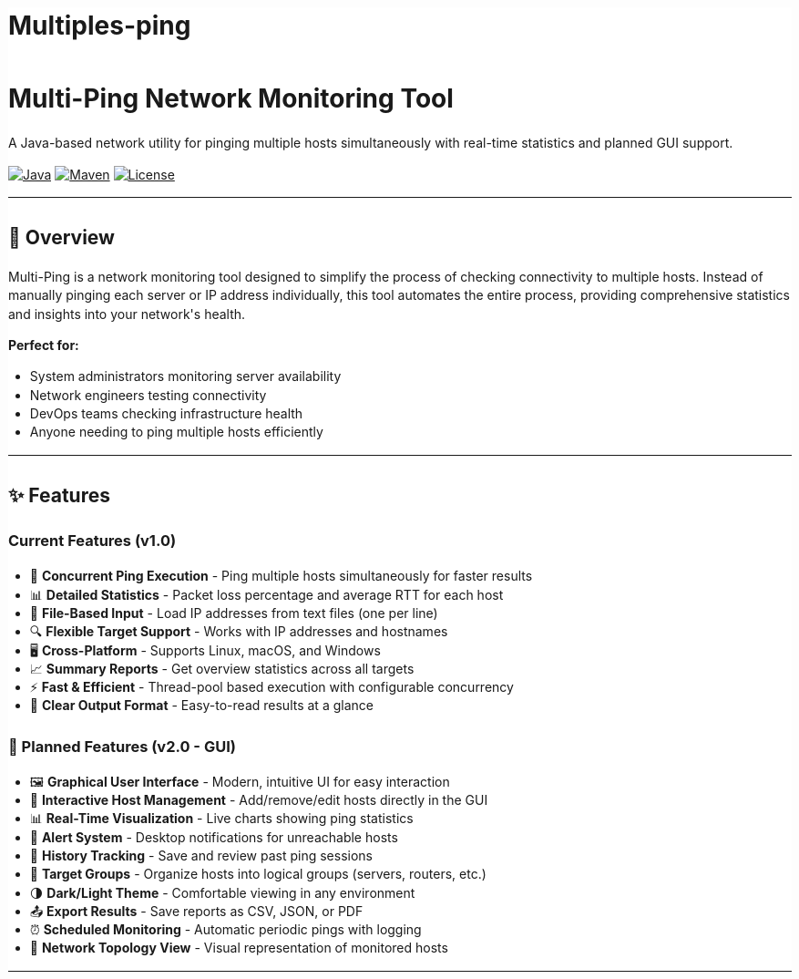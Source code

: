 # Multiples-ping
# Multi-Ping Network Monitoring Tool

A Java-based network utility for pinging multiple hosts simultaneously with real-time statistics and planned GUI support.

[![Java](https://img.shields.io/badge/Java-17+-orange.svg)](https://www.oracle.com/java/)
[![Maven](https://img.shields.io/badge/Maven-3.8+-blue.svg)](https://maven.apache.org/)
[![License](https://img.shields.io/badge/License-MIT-green.svg)](LICENSE)

---

## 📖 Overview

Multi-Ping is a network monitoring tool designed to simplify the process of checking connectivity to multiple hosts. Instead of manually pinging each server or IP address individually, this tool automates the entire process, providing comprehensive statistics and insights into your network's health.

**Perfect for:**
- System administrators monitoring server availability
- Network engineers testing connectivity
- DevOps teams checking infrastructure health
- Anyone needing to ping multiple hosts efficiently

---

## ✨ Features

### Current Features (v1.0)

- 🚀 **Concurrent Ping Execution** - Ping multiple hosts simultaneously for faster results
- 📊 **Detailed Statistics** - Packet loss percentage and average RTT for each host
- 📁 **File-Based Input** - Load IP addresses from text files (one per line)
- 🔍 **Flexible Target Support** - Works with IP addresses and hostnames
- 🖥️ **Cross-Platform** - Supports Linux, macOS, and Windows
- 📈 **Summary Reports** - Get overview statistics across all targets
- ⚡ **Fast & Efficient** - Thread-pool based execution with configurable concurrency
- 💬 **Clear Output Format** - Easy-to-read results at a glance

### 🎨 Planned Features (v2.0 - GUI)

- 🖼️ **Graphical User Interface** - Modern, intuitive UI for easy interaction
- 📝 **Interactive Host Management** - Add/remove/edit hosts directly in the GUI
- 📊 **Real-Time Visualization** - Live charts showing ping statistics
- 🔔 **Alert System** - Desktop notifications for unreachable hosts
- 💾 **History Tracking** - Save and review past ping sessions
- 🎯 **Target Groups** - Organize hosts into logical groups (servers, routers, etc.)
- 🌗 **Dark/Light Theme** - Comfortable viewing in any environment
- 📤 **Export Results** - Save reports as CSV, JSON, or PDF
- ⏰ **Scheduled Monitoring** - Automatic periodic pings with logging
- 📍 **Network Topology View** - Visual representation of monitored hosts

---